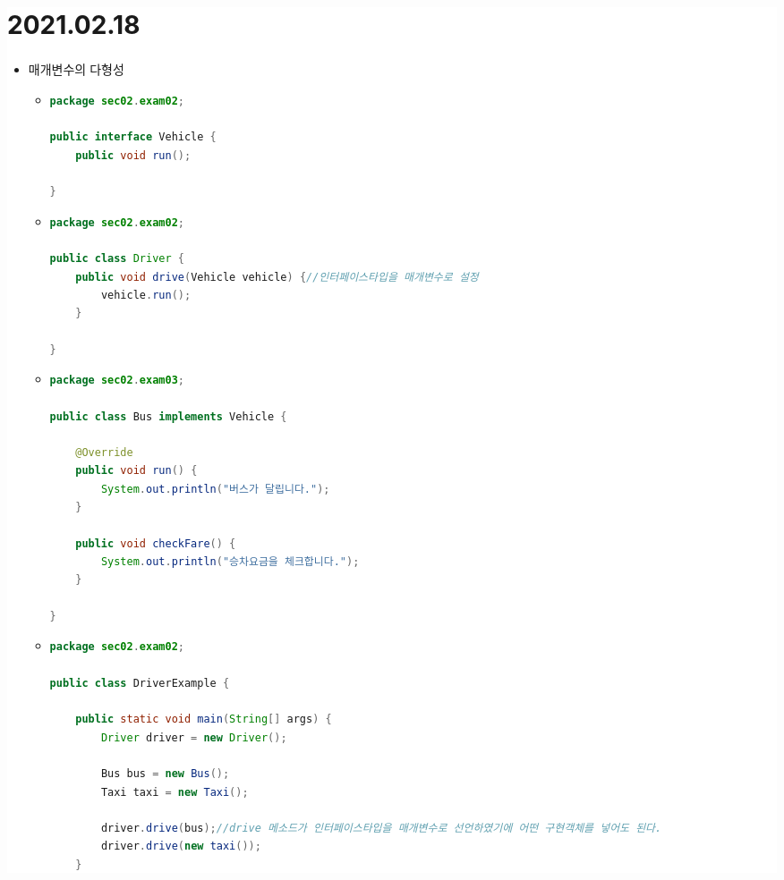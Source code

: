 # 2021.02.18

* 매개변수의 다형성

  * ```java
    package sec02.exam02;
    
    public interface Vehicle {
    	public void run();
    
    }
    
    ```

  * ```java
    package sec02.exam02;
    
    public class Driver {
    	public void drive(Vehicle vehicle) {//인터페이스타입을 매개변수로 설정
    		vehicle.run();
    	}
    
    }
    
    ```

  * ```java
    package sec02.exam03;
    
    public class Bus implements Vehicle {
    
    	@Override
    	public void run() {
    		System.out.println("버스가 달립니다.");
    	}
    	
    	public void checkFare() {
    		System.out.println("승차요금을 체크합니다.");
    	}
    
    }
    
    ```

  * ```java
    package sec02.exam02;
    
    public class DriverExample {
    
    	public static void main(String[] args) {
    		Driver driver = new Driver();
    		
    		Bus bus = new Bus();
    		Taxi taxi = new Taxi();
    		
    		driver.drive(bus);//drive 메소드가 인터페이스타입을 매개변수로 선언하였기에 어떤 구현객체를 넣어도 된다.
    		driver.drive(new taxi());
    	}
    